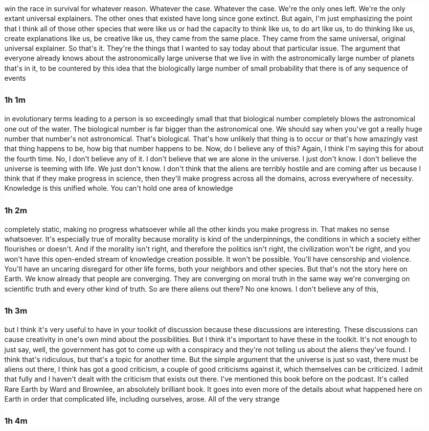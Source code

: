 win the race in survival for whatever reason. Whatever the case. Whatever the case. We're the only ones left. We're the only extant universal explainers. The other ones that existed have long since gone extinct. But again, I'm just emphasizing the point that I think all of those other species that were like us or had the capacity to think like us, to do art like us, to do thinking like us, create explanations like us, be creative like us, they came from the same place. They came from the same universal, original universal explainer. So that's it. They're the things that I wanted to say today about that particular issue. The argument that everyone already knows about the astronomically large universe that we live in with the astronomically large number of planets that's in it, to be countered by this idea that the biologically large number of small probability that there is of any sequence of events

### 1h 1m

in evolutionary terms leading to a person is so exceedingly small that that biological number completely blows the astronomical one out of the water. The biological number is far bigger than the astronomical one. We should say when you've got a really huge number that number's not astronomical. That's biological. That's how unlikely that thing is to occur or that's how amazingly vast that thing happens to be, how big that number happens to be. Now, do I believe any of this? Again, I think I'm saying this for about the fourth time. No, I don't believe any of it. I don't believe that we are alone in the universe. I just don't know. I don't believe the universe is teeming with life. We just don't know. I don't think that the aliens are terribly hostile and are coming after us because I think that if they make progress in science, then they'll make progress across all the domains, across everywhere of necessity. Knowledge is this unified whole. You can't hold one area of knowledge

### 1h 2m

completely static, making no progress whatsoever while all the other kinds you make progress in. That makes no sense whatsoever. It's especially true of morality because morality is kind of the underpinnings, the conditions in which a society either flourishes or doesn't. And if the morality isn't right, and therefore the politics isn't right, the civilization won't be right, and you won't have this open-ended stream of knowledge creation possible. It won't be possible. You'll have censorship and violence. You'll have an uncaring disregard for other life forms, both your neighbors and other species. But that's not the story here on Earth. We know already that people are converging. They are converging on moral truth in the same way we're converging on scientific truth and every other kind of truth. So are there aliens out there? No one knows. I don't believe any of this,

### 1h 3m

but I think it's very useful to have in your toolkit of discussion because these discussions are interesting. These discussions can cause creativity in one's own mind about the possibilities. But I think it's important to have these in the toolkit. It's not enough to just say, well, the government has got to come up with a conspiracy and they're not telling us about the aliens they've found. I think that's ridiculous, but that's a topic for another time. But the simple argument that the universe is just so vast, there must be aliens out there, I think has got a good criticism, a couple of good criticisms against it, which themselves can be criticized. I admit that fully and I haven't dealt with the criticism that exists out there. I've mentioned this book before on the podcast. It's called Rare Earth by Ward and Brownlee, an absolutely brilliant book. It goes into even more of the details about what happened here on Earth in order that complicated life, including ourselves, arose. All of the very strange

### 1h 4m
